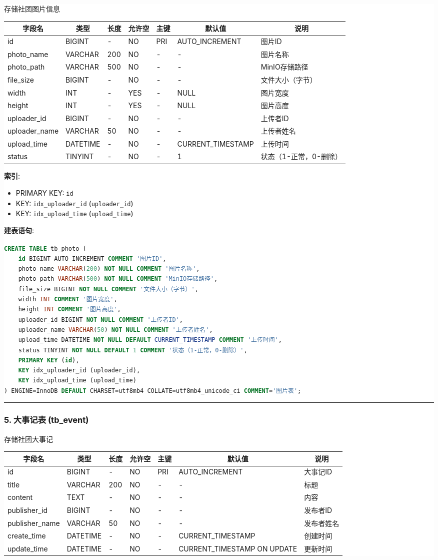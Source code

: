 存储社团图片信息

| 字段名 | 类型 | 长度 | 允许空 | 主键 | 默认值 | 说明 |
|--------|------|------|--------|------|--------|------|
| id | BIGINT | - | NO | PRI | AUTO_INCREMENT | 图片ID |
| photo_name | VARCHAR | 200 | NO | - | - | 图片名称 |
| photo_path | VARCHAR | 500 | NO | - | - | MinIO存储路径 |
| file_size | BIGINT | - | NO | - | - | 文件大小（字节） |
| width | INT | - | YES | - | NULL | 图片宽度 |
| height | INT | - | YES | - | NULL | 图片高度 |
| uploader_id | BIGINT | - | NO | - | - | 上传者ID |
| uploader_name | VARCHAR | 50 | NO | - | - | 上传者姓名 |
| upload_time | DATETIME | - | NO | - | CURRENT_TIMESTAMP | 上传时间 |
| status | TINYINT | - | NO | - | 1 | 状态（1-正常，0-删除） |

**索引**:
- PRIMARY KEY: `id`
- KEY: `idx_uploader_id` (`uploader_id`)
- KEY: `idx_upload_time` (`upload_time`)

**建表语句**:
```sql
CREATE TABLE tb_photo (
    id BIGINT AUTO_INCREMENT COMMENT '图片ID',
    photo_name VARCHAR(200) NOT NULL COMMENT '图片名称',
    photo_path VARCHAR(500) NOT NULL COMMENT 'MinIO存储路径',
    file_size BIGINT NOT NULL COMMENT '文件大小（字节）',
    width INT COMMENT '图片宽度',
    height INT COMMENT '图片高度',
    uploader_id BIGINT NOT NULL COMMENT '上传者ID',
    uploader_name VARCHAR(50) NOT NULL COMMENT '上传者姓名',
    upload_time DATETIME NOT NULL DEFAULT CURRENT_TIMESTAMP COMMENT '上传时间',
    status TINYINT NOT NULL DEFAULT 1 COMMENT '状态（1-正常，0-删除）',
    PRIMARY KEY (id),
    KEY idx_uploader_id (uploader_id),
    KEY idx_upload_time (upload_time)
) ENGINE=InnoDB DEFAULT CHARSET=utf8mb4 COLLATE=utf8mb4_unicode_ci COMMENT='图片表';
```

---

### 5. 大事记表 (tb_event)

存储社团大事记

| 字段名 | 类型 | 长度 | 允许空 | 主键 | 默认值 | 说明 |
|--------|------|------|--------|------|--------|------|
| id | BIGINT | - | NO | PRI | AUTO_INCREMENT | 大事记ID |
| title | VARCHAR | 200 | NO | - | - | 标题 |
| content | TEXT | - | NO | - | - | 内容 |
| publisher_id | BIGINT | - | NO | - | - | 发布者ID |
| publisher_name | VARCHAR | 50 | NO | - | - | 发布者姓名 |
| create_time | DATETIME | - | NO | - | CURRENT_TIMESTAMP | 创建时间 |
| update_time | DATETIME | - | NO | - | CURRENT_TIMESTAMP ON UPDATE | 更新时间 |